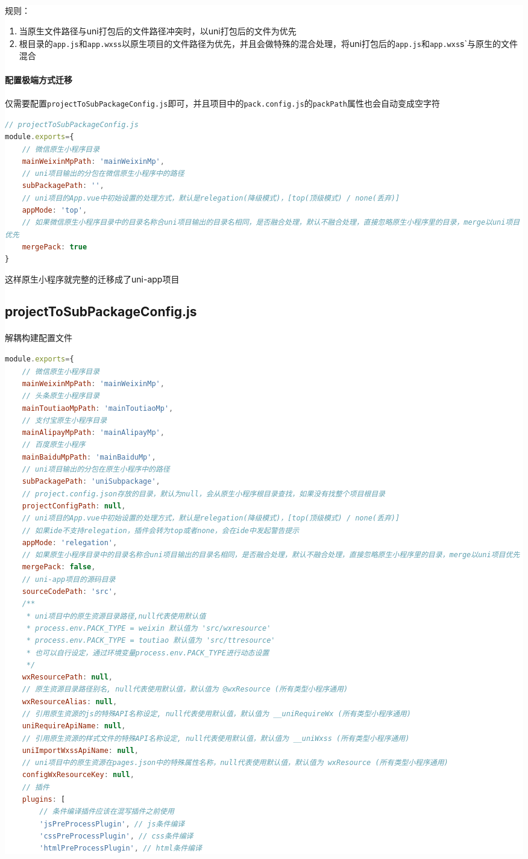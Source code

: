 规则：  
1. 当原生文件路径与uni打包后的文件路径冲突时，以uni打包后的文件为优先  
2. 根目录的`app.js`和`app.wxss`以原生项目的文件路径为优先，并且会做特殊的混合处理，将uni打包后的`app.js`和`app.wxs`s`与原生的文件混合  
#### 配置极端方式迁移  
仅需要配置`projectToSubPackageConfig.js`即可，并且项目中的`pack.config.js`的`packPath`属性也会自动变成空字符  
```javascript
// projectToSubPackageConfig.js
module.exports={
    // 微信原生小程序目录
    mainWeixinMpPath: 'mainWeixinMp',
    // uni项目输出的分包在微信原生小程序中的路径
    subPackagePath: '',
    // uni项目的App.vue中初始设置的处理方式，默认是relegation(降级模式)，[top(顶级模式) / none(丢弃)]
    appMode: 'top',
    // 如果微信原生小程序目录中的目录名称合uni项目输出的目录名相同，是否融合处理，默认不融合处理，直接忽略原生小程序里的目录，merge以uni项目优先
    mergePack: true
}
```
这样原生小程序就完整的迁移成了uni-app项目  
## projectToSubPackageConfig.js  
解耦构建配置文件  
````javascript
module.exports={
    // 微信原生小程序目录
    mainWeixinMpPath: 'mainWeixinMp',
    // 头条原生小程序目录
    mainToutiaoMpPath: 'mainToutiaoMp',
    // 支付宝原生小程序目录
    mainAlipayMpPath: 'mainAlipayMp',
    // 百度原生小程序
    mainBaiduMpPath: 'mainBaiduMp',
    // uni项目输出的分包在原生小程序中的路径
    subPackagePath: 'uniSubpackage',
    // project.config.json存放的目录，默认为null，会从原生小程序根目录查找，如果没有找整个项目根目录
    projectConfigPath: null,
    // uni项目的App.vue中初始设置的处理方式，默认是relegation(降级模式)，[top(顶级模式) / none(丢弃)]
    // 如果ide不支持relegation，插件会转为top或者none，会在ide中发起警告提示
    appMode: 'relegation',
    // 如果原生小程序目录中的目录名称合uni项目输出的目录名相同，是否融合处理，默认不融合处理，直接忽略原生小程序里的目录，merge以uni项目优先
    mergePack: false,
    // uni-app项目的源码目录
    sourceCodePath: 'src',
    /**
     * uni项目中的原生资源目录路径,null代表使用默认值
     * process.env.PACK_TYPE = weixin 默认值为 'src/wxresource'
     * process.env.PACK_TYPE = toutiao 默认值为 'src/ttresource'
     * 也可以自行设定，通过环境变量process.env.PACK_TYPE进行动态设置
     */
    wxResourcePath: null,
    // 原生资源目录路径别名, null代表使用默认值，默认值为 @wxResource (所有类型小程序通用)
    wxResourceAlias: null,
    // 引用原生资源的js的特殊API名称设定, null代表使用默认值，默认值为 __uniRequireWx (所有类型小程序通用)
    uniRequireApiName: null,
    // 引用原生资源的样式文件的特殊API名称设定, null代表使用默认值，默认值为 __uniWxss (所有类型小程序通用)
    uniImportWxssApiName: null,
    // uni项目中的原生资源在pages.json中的特殊属性名称，null代表使用默认值，默认值为 wxResource (所有类型小程序通用)
    configWxResourceKey: null,
    // 插件
    plugins: [
        // 条件编译插件应该在混写插件之前使用
        'jsPreProcessPlugin', // js条件编译
        'cssPreProcessPlugin', // css条件编译
        'htmlPreProcessPlugin', // html条件编译
````